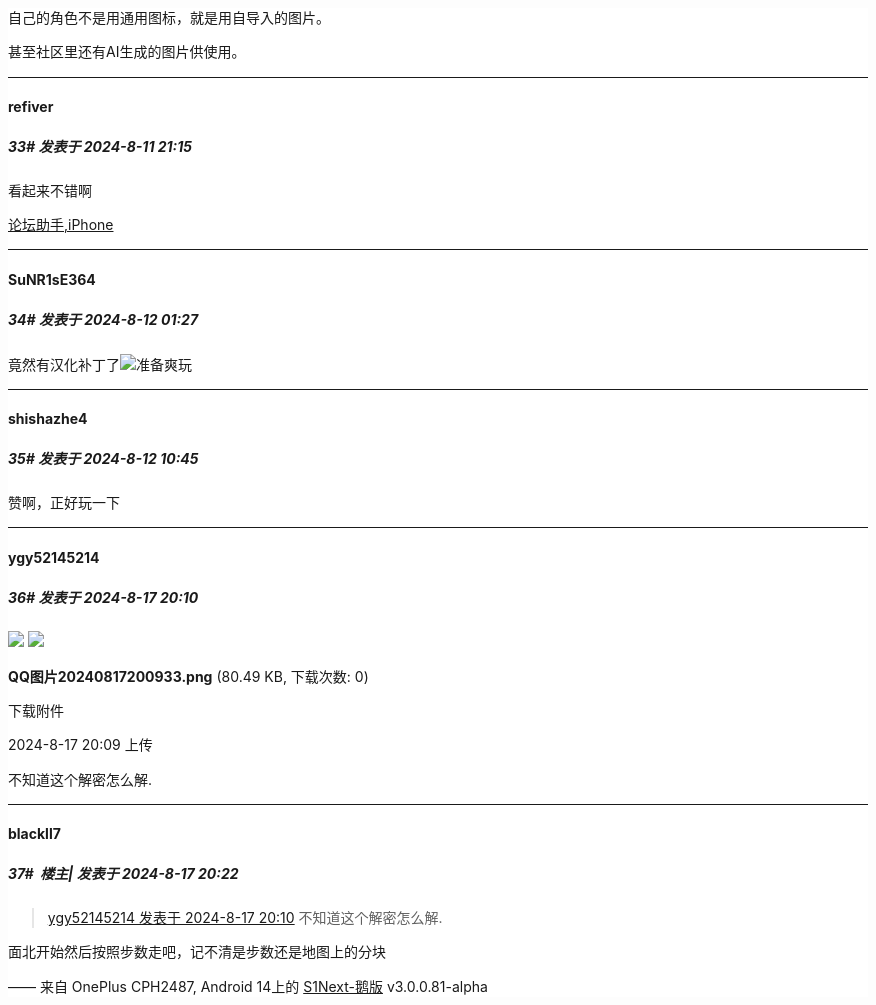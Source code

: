 自己的角色不是用通用图标，就是用自导入的图片。

甚至社区里还有AI生成的图片供使用。

*****

####  refiver  
##### 33#       发表于 2024-8-11 21:15

看起来不错啊

[论坛助手,iPhone](https://bbs.saraba1st.com/2b/forum.php?mod=viewthread&amp;tid=2029836)

*****

####  SuNR1sE364  
##### 34#       发表于 2024-8-12 01:27

竟然有汉化补丁了<img src="https://static.saraba1st.com/image/smiley/face2017/033.png" referrerpolicy="no-referrer">准备爽玩

*****

####  shishazhe4  
##### 35#       发表于 2024-8-12 10:45

赞啊，正好玩一下

*****

####  ygy52145214  
##### 36#       发表于 2024-8-17 20:10

<img src="https://static.saraba1st.com/image/smiley/face2017/001.png" referrerpolicy="no-referrer">

<img src="https://img.saraba1st.com/forum/202408/17/200954jvt16c6vxt7t2tyc.png" referrerpolicy="no-referrer">

<strong>QQ图片20240817200933.png</strong> (80.49 KB, 下载次数: 0)

下载附件

2024-8-17 20:09 上传

不知道这个解密怎么解.

*****

####  blackll7  
##### 37#         楼主| 发表于 2024-8-17 20:22

<blockquote><a href="httphttps://bbs.saraba1st.com/2b/forum.php?mod=redirect&amp;goto=findpost&amp;pid=65924607&amp;ptid=2165724" target="_blank">ygy52145214 发表于 2024-8-17 20:10</a>
不知道这个解密怎么解.</blockquote>
面北开始然后按照步数走吧，记不清是步数还是地图上的分块

—— 来自 OnePlus CPH2487, Android 14上的 [S1Next-鹅版](https://github.com/ykrank/S1-Next/releases) v3.0.0.81-alpha
